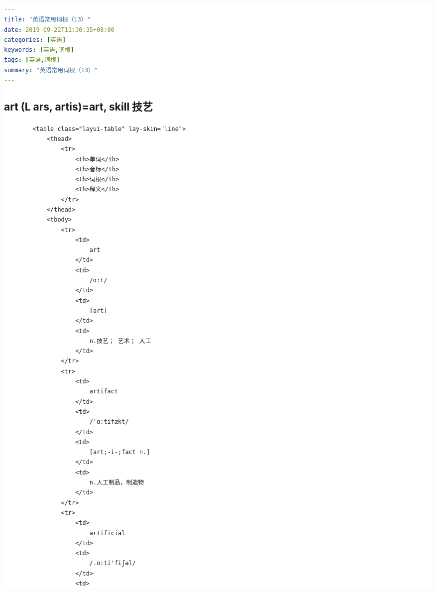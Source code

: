 ```yaml
---
title: "英语常用词根（13）"
date: 2019-09-22T11:30:35+08:00
categories: [英语]
keywords: [英语,词根]
tags: [英语,词根]
summary: "英语常用词根（13）"
---
```


<div class="layui-collapse">
    <div class="layui-colla-item">
        <h2 class="layui-colla-title">
          art (L ars, artis)=art, skill 技艺
        </h2>
        <div class="layui-colla-content layui-bg-green">
          
            <table class="layui-table" lay-skin="line">
                <thead>
                    <tr>
                        <th>单词</th>
                        <th>音标</th>
                        <th>词根</th>
                        <th>释义</th>
                    </tr>
                </thead>
                <tbody>
                    <tr>
                        <td>
                            art
                        </td>
                        <td>
                            /ɑ:t/
                        </td>
                        <td>
                            [art]
                        </td>
                        <td>
                            n.技艺； 艺术； 人工
                        </td>
                    </tr>
                    <tr>
                        <td>
                            artifact
                        </td>
                        <td>
                            /'ɑ:tifækt/
                        </td>
                        <td>
                            [art;-i-;fact n.]
                        </td>
                        <td>
                            n.人工制品，制造物
                        </td>
                    </tr>
                    <tr>
                        <td>
                            artificial
                        </td>
                        <td>
                            /.ɑ:ti'fiʃәl/
                        </td>
                        <td>